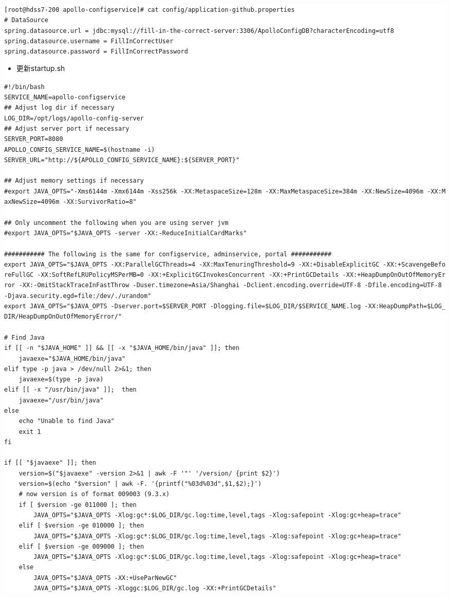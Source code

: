 ```pwd /data/dockerfile/apollo-configservice
[root@hdss7-200 apollo-configservice]# cat config/application-github.properties
# DataSource
spring.datasource.url = jdbc:mysql://fill-in-the-correct-server:3306/ApolloConfigDB?characterEncoding=utf8
spring.datasource.username = FillInCorrectUser
spring.datasource.password = FillInCorrectPassword
```

- 更新startup.sh

```vi /data/dockerfile/apollo-configservice/scripts/startup.sh
#!/bin/bash
SERVICE_NAME=apollo-configservice
## Adjust log dir if necessary
LOG_DIR=/opt/logs/apollo-config-server
## Adjust server port if necessary
SERVER_PORT=8080
APOLLO_CONFIG_SERVICE_NAME=$(hostname -i)
SERVER_URL="http://${APOLLO_CONFIG_SERVICE_NAME}:${SERVER_PORT}"

## Adjust memory settings if necessary
#export JAVA_OPTS="-Xms6144m -Xmx6144m -Xss256k -XX:MetaspaceSize=128m -XX:MaxMetaspaceSize=384m -XX:NewSize=4096m -XX:MaxNewSize=4096m -XX:SurvivorRatio=8"

## Only uncomment the following when you are using server jvm
#export JAVA_OPTS="$JAVA_OPTS -server -XX:-ReduceInitialCardMarks"

########### The following is the same for configservice, adminservice, portal ###########
export JAVA_OPTS="$JAVA_OPTS -XX:ParallelGCThreads=4 -XX:MaxTenuringThreshold=9 -XX:+DisableExplicitGC -XX:+ScavengeBeforeFullGC -XX:SoftRefLRUPolicyMSPerMB=0 -XX:+ExplicitGCInvokesConcurrent -XX:+PrintGCDetails -XX:+HeapDumpOnOutOfMemoryError -XX:-OmitStackTraceInFastThrow -Duser.timezone=Asia/Shanghai -Dclient.encoding.override=UTF-8 -Dfile.encoding=UTF-8 -Djava.security.egd=file:/dev/./urandom"
export JAVA_OPTS="$JAVA_OPTS -Dserver.port=$SERVER_PORT -Dlogging.file=$LOG_DIR/$SERVICE_NAME.log -XX:HeapDumpPath=$LOG_DIR/HeapDumpOnOutOfMemoryError/"

# Find Java
if [[ -n "$JAVA_HOME" ]] && [[ -x "$JAVA_HOME/bin/java" ]]; then
    javaexe="$JAVA_HOME/bin/java"
elif type -p java > /dev/null 2>&1; then
    javaexe=$(type -p java)
elif [[ -x "/usr/bin/java" ]];  then
    javaexe="/usr/bin/java"
else
    echo "Unable to find Java"
    exit 1
fi

if [[ "$javaexe" ]]; then
    version=$("$javaexe" -version 2>&1 | awk -F '"' '/version/ {print $2}')
    version=$(echo "$version" | awk -F. '{printf("%03d%03d",$1,$2);}')
    # now version is of format 009003 (9.3.x)
    if [ $version -ge 011000 ]; then
        JAVA_OPTS="$JAVA_OPTS -Xlog:gc*:$LOG_DIR/gc.log:time,level,tags -Xlog:safepoint -Xlog:gc+heap=trace"
    elif [ $version -ge 010000 ]; then
        JAVA_OPTS="$JAVA_OPTS -Xlog:gc*:$LOG_DIR/gc.log:time,level,tags -Xlog:safepoint -Xlog:gc+heap=trace"
    elif [ $version -ge 009000 ]; then
        JAVA_OPTS="$JAVA_OPTS -Xlog:gc*:$LOG_DIR/gc.log:time,level,tags -Xlog:safepoint -Xlog:gc+heap=trace"
    else
        JAVA_OPTS="$JAVA_OPTS -XX:+UseParNewGC"
        JAVA_OPTS="$JAVA_OPTS -Xloggc:$LOG_DIR/gc.log -XX:+PrintGCDetails"
```